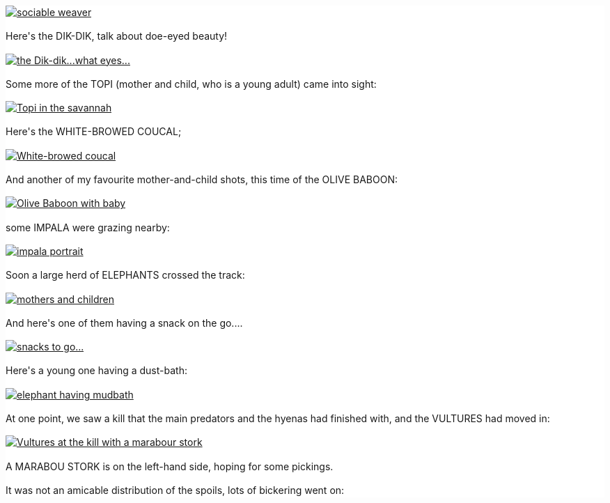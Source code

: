 
<a href="http://www.flickr.com/photos/10995900@N07/1062643888/" title="Photo Sharing"><img src="http://farm2.static.flickr.com/1115/1062643888_d676cafa8f_o.jpg" width="448" height="480" alt="sociable weaver" /></a>

Here's the DIK-DIK, talk about doe-eyed beauty!



<a href="http://www.flickr.com/photos/10995900@N07/1062728760/" title="Photo Sharing"><img src="http://farm2.static.flickr.com/1164/1062728760_1c325ea56d_o.jpg" width="480" height="429" alt="the Dik-dik...what eyes..." /></a>


Some more of the TOPI (mother and child, who is a young adult) came into sight:



<a href="http://www.flickr.com/photos/10995900@N07/1094471080/" title="Photo Sharing"><img src="http://farm2.static.flickr.com/1406/1094471080_9c58108084_o.jpg" width="480" height="399" alt="Topi in the savannah" /></a>

Here's the WHITE-BROWED COUCAL;


<a href="http://www.flickr.com/photos/10995900@N07/1093601223/" title="Photo Sharing"><img src="http://farm2.static.flickr.com/1248/1093601223_a80d9b7e3e_o.jpg" width="470" height="480" alt="White-browed coucal" /></a>

And another of my favourite mother-and-child shots, this time of the OLIVE BABOON:


<a href="http://www.flickr.com/photos/10995900@N07/1094562132/" title="Photo Sharing"><img src="http://farm2.static.flickr.com/1126/1094562132_e8007dbe59_o.jpg" width="480" height="467" alt="Olive Baboon with baby" /></a>


some IMPALA were grazing nearby:



<a href="http://www.flickr.com/photos/10995900@N07/1134575278/" title="Photo Sharing"><img src="http://farm2.static.flickr.com/1240/1134575278_7bc8b9e7a1_o.jpg" width="480" height="320" alt="impala portrait" /></a>

Soon a large herd of ELEPHANTS crossed the track:


<a href="http://www.flickr.com/photos/10995900@N07/1093707543/" title="Photo Sharing"><img src="http://farm2.static.flickr.com/1108/1093707543_7875bf5410_o.jpg" width="480" height="320" alt="mothers and children" /></a>

And here's one of them having a snack on the go....



<a href="http://www.flickr.com/photos/10995900@N07/1093712037/" title="Photo Sharing"><img src="http://farm2.static.flickr.com/1112/1093712037_fa1c578fe6_o.jpg" width="480" height="313" alt="snacks to go..." /></a>


Here's a young one having a dust-bath:




<a href="http://www.flickr.com/photos/10995900@N07/1133233657/" title="Photo Sharing"><img src="http://farm2.static.flickr.com/1180/1133233657_11a4c15f8a_o.jpg" width="480" height="320" alt="elephant having mudbath" /></a>




At one point, we saw a kill that the main predators and the hyenas had finished with, and the VULTURES had moved in:

<a href="http://www.flickr.com/photos/10995900@N07/1093733577/" title="Photo Sharing"><img src="http://farm2.static.flickr.com/1260/1093733577_d2e3b9709b_o.jpg" width="479" height="390" alt="Vultures at the kill with a marabour stork" /></a>

A MARABOU STORK is on the left-hand side, hoping for some pickings.

It was not an amicable distribution of the spoils, lots of bickering went on:
